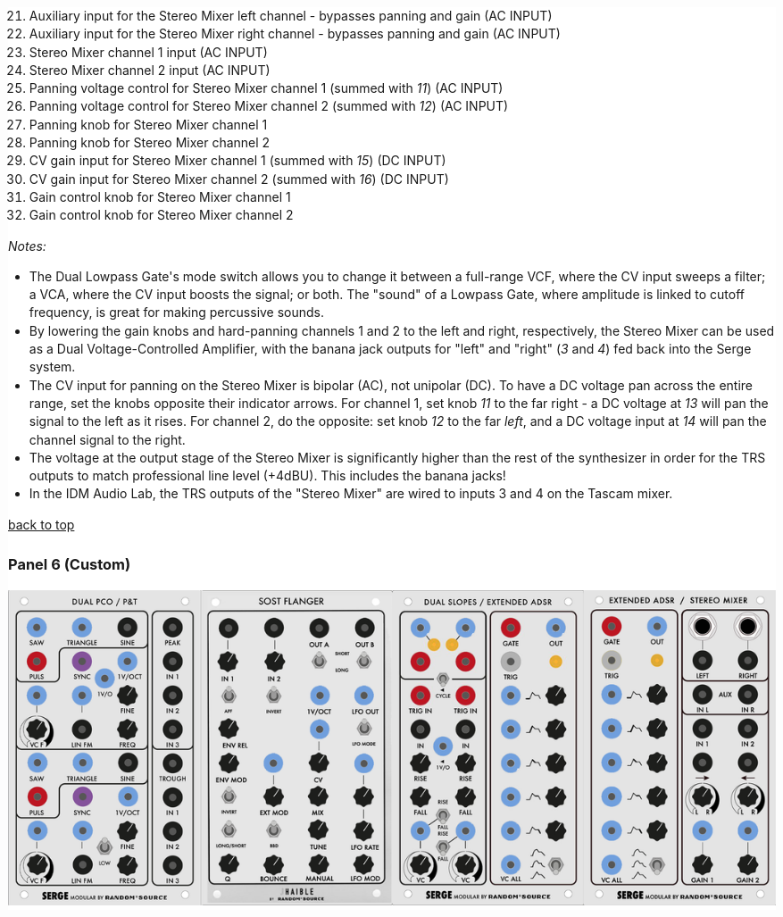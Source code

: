 21. Auxiliary input for the Stereo Mixer left channel - bypasses panning and gain (AC INPUT)
22. Auxiliary input for the Stereo Mixer right channel - bypasses panning and gain (AC INPUT)
23. Stereo Mixer channel 1 input (AC INPUT)
24. Stereo Mixer channel 2 input (AC INPUT)
25. Panning voltage control for Stereo Mixer channel 1 (summed with *11*) (AC INPUT)
26. Panning voltage control for Stereo Mixer channel 2 (summed with *12*) (AC INPUT)
27. Panning knob for Stereo Mixer channel 1
28. Panning knob for Stereo Mixer channel 2
29. CV gain input for Stereo Mixer channel 1 (summed with *15*) (DC INPUT)
30. CV gain input for Stereo Mixer channel 2 (summed with *16*) (DC INPUT)
31. Gain control knob for Stereo Mixer channel 1
32. Gain control knob for Stereo Mixer channel 2

*Notes:*
- The Dual Lowpass Gate's mode switch allows you to change it between a full-range VCF, where the CV input sweeps a filter; a VCA, where the CV input boosts the signal; or both. The "sound" of a Lowpass Gate, where amplitude is linked to cutoff frequency, is great for making percussive sounds.
- By lowering the gain knobs and hard-panning channels 1 and 2 to the left and right, respectively, the Stereo Mixer can be used as a Dual Voltage-Controlled Amplifier, with the banana jack outputs for "left" and "right" (*3* and *4*) fed back into the Serge system.
- The CV input for panning on the Stereo Mixer is bipolar (AC), not unipolar (DC). To have a DC voltage pan across the entire range, set the knobs opposite their indicator arrows. For channel 1, set knob *11* to the far right - a DC voltage at *13* will pan the signal to the left as it rises. For channel 2, do the opposite: set knob *12* to the far *left*, and a DC voltage input at *14* will pan the channel signal to the right.
- The voltage at the output stage of the Stereo Mixer is significantly higher than the rest of the synthesizer in order for the TRS outputs to match professional line level (+4dBU). This includes the banana jacks!
- In the IDM Audio Lab, the TRS outputs of the "Stereo Mixer" are wired to inputs 3 and 4 on the Tascam mixer.

[back to top](#top)

### Panel 6 (Custom)

<img src = "./img/serge824_6.png" width="100%" title="Random\*Source Serge Panel VI" alt="Random\*Source Serge Panel VI">
